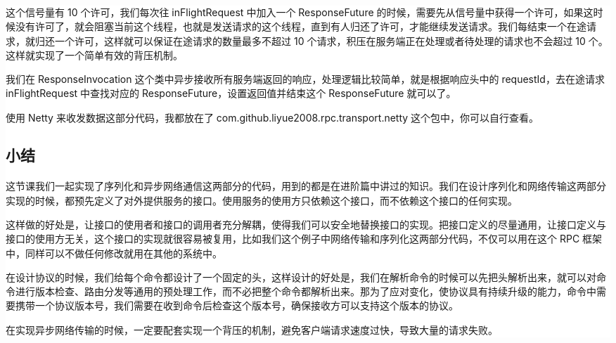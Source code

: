 这个信号量有 10 个许可，我们每次往 inFlightRequest 中加入一个 ResponseFuture 的时候，需要先从信号量中获得一个许可，如果这时候没有许可了，就会阻塞当前这个线程，也就是发送请求的这个线程，直到有人归还了许可，才能继续发送请求。我们每结束一个在途请求，就归还一个许可，这样就可以保证在途请求的数量最多不超过 10 个请求，积压在服务端正在处理或者待处理的请求也不会超过 10 个。这样就实现了一个简单有效的背压机制。

我们在 ResponseInvocation 这个类中异步接收所有服务端返回的响应，处理逻辑比较简单，就是根据响应头中的 requestId，去在途请求 inFlightRequest 中查找对应的 ResponseFuture，设置返回值并结束这个 ResponseFuture 就可以了。

使用 Netty 来收发数据这部分代码，我都放在了 com.github.liyue2008.rpc.transport.netty 这个包中，你可以自行查看。

## 小结

这节课我们一起实现了序列化和异步网络通信这两部分的代码，用到的都是在进阶篇中讲过的知识。我们在设计序列化和网络传输这两部分实现的时候，都预先定义了对外提供服务的接口。使用服务的使用方只依赖这个接口，而不依赖这个接口的任何实现。

这样做的好处是，让接口的使用者和接口的调用者充分解耦，使得我们可以安全地替换接口的实现。把接口定义的尽量通用，让接口定义与接口的使用方无关，这个接口的实现就很容易被复用，比如我们这个例子中网络传输和序列化这两部分代码，不仅可以用在这个 RPC 框架中，同样可以不做任何修改就用在其他的系统中。

在设计协议的时候，我们给每个命令都设计了一个固定的头，这样设计的好处是，我们在解析命令的时候可以先把头解析出来，就可以对命令进行版本检查、路由分发等通用的预处理工作，而不必把整个命令都解析出来。那为了应对变化，使协议具有持续升级的能力，命令中需要携带一个协议版本号，我们需要在收到命令后检查这个版本号，确保接收方可以支持这个版本的协议。

在实现异步网络传输的时候，一定要配套实现一个背压的机制，避免客户端请求速度过快，导致大量的请求失败。